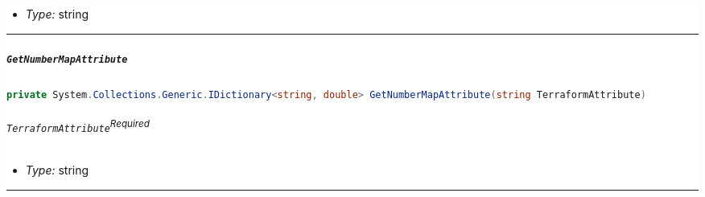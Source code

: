 - *Type:* string

---

##### `GetNumberMapAttribute` <a name="GetNumberMapAttribute" id="rhizo-co-terraform-provider-oci.dataOciComputeCloudAtCustomerCccInfrastructures.DataOciComputeCloudAtCustomerCccInfrastructuresCccInfrastructureCollectionItemsInfrastructureInventoryOutputReference.getNumberMapAttribute"></a>

```csharp
private System.Collections.Generic.IDictionary<string, double> GetNumberMapAttribute(string TerraformAttribute)
```

###### `TerraformAttribute`<sup>Required</sup> <a name="TerraformAttribute" id="rhizo-co-terraform-provider-oci.dataOciComputeCloudAtCustomerCccInfrastructures.DataOciComputeCloudAtCustomerCccInfrastructuresCccInfrastructureCollectionItemsInfrastructureInventoryOutputReference.getNumberMapAttribute.parameter.terraformAttribute"></a>

- *Type:* string

---

